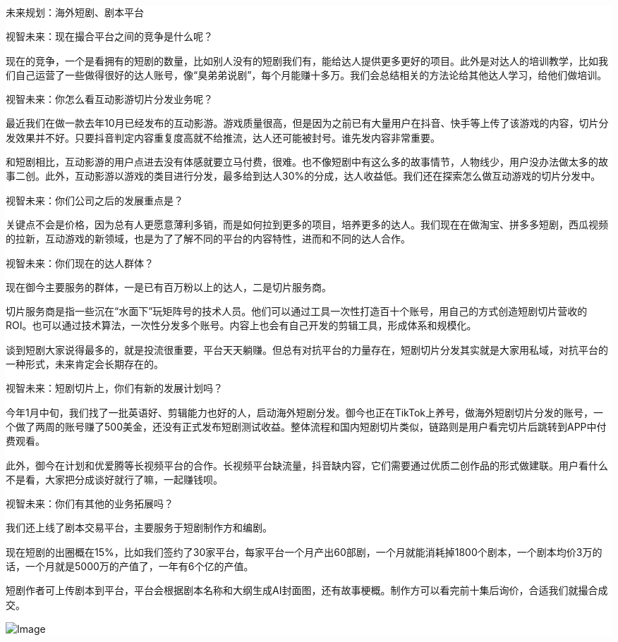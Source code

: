未来规划：海外短剧、剧本平台

视智未来：现在撮合平台之间的竞争是什么呢？

现在的竞争，一个是看拥有的短剧的数量，比如别人没有的短剧我们有，能给达人提供更多更好的项目。此外是对达人的培训教学，比如我们自己运营了一些做得很好的达人账号，像“臭弟弟说剧”，每个月能赚十多万。我们会总结相关的方法论给其他达人学习，给他们做培训。

视智未来：你怎么看互动影游切片分发业务呢？

最近我们在做一款去年10月已经发布的互动影游。游戏质量很高，但是因为之前已有大量用户在抖音、快手等上传了该游戏的内容，切片分发效果并不好。只要抖音判定内容重复度高就不给推流，达人还可能被封号。谁先发内容非常重要。

和短剧相比，互动影游的用户点进去没有体感就要立马付费，很难。也不像短剧中有这么多的故事情节，人物线少，用户没办法做太多的故事二创。此外，互动影游以游戏的类目进行分发，最多给到达人30%的分成，达人收益低。我们还在探索怎么做互动游戏的切片分发中。

视智未来：你们公司之后的发展重点是？

关键点不会是价格，因为总有人更愿意薄利多销，而是如何拉到更多的项目，培养更多的达人。我们现在在做淘宝、拼多多短剧，西瓜视频的拉新，互动游戏的新领域，也是为了了解不同的平台的内容特性，进而和不同的达人合作。

视智未来：你们现在的达人群体？

现在御今主要服务的群体，一是已有百万粉以上的达人，二是切片服务商。

切片服务商是指一些沉在“水面下”玩矩阵号的技术人员。他们可以通过工具一次性打造百十个账号，用自己的方式创造短剧切片营收的ROI。也可以通过技术算法，一次性分发多个账号。内容上也会有自己开发的剪辑工具，形成体系和规模化。

谈到短剧大家说得最多的，就是投流很重要，平台天天躺赚。但总有对抗平台的力量存在，短剧切片分发其实就是大家用私域，对抗平台的一种形式，未来肯定会长期存在的。

视智未来：短剧切片上，你们有新的发展计划吗？

今年1月中旬，我们找了一批英语好、剪辑能力也好的人，启动海外短剧分发。御今也正在TikTok上养号，做海外短剧切片分发的账号，一个做了两周的账号赚了500美金，还没有正式发布短剧测试收益。整体流程和国内短剧切片类似，链路则是用户看完切片后跳转到APP中付费观看。

此外，御今在计划和优爱腾等长视频平台的合作。长视频平台缺流量，抖音缺内容，它们需要通过优质二创作品的形式做建联。用户看什么不是看，大家把分成谈好就行了嘛，一起赚钱呗。

视智未来：你们有其他的业务拓展吗？

我们还上线了剧本交易平台，主要服务于短剧制作方和编剧。

现在短剧的出圈概在15%，比如我们签约了30家平台，每家平台一个月产出60部剧，一个月就能消耗掉1800个剧本，一个剧本均价3万的话，一个月就是5000万的产值了，一年有6个亿的产值。

短剧作者可上传剧本到平台，平台会根据剧本名称和大纲生成AI封面图，还有故事梗概。制作方可以看完前十集后询价，合适我们就撮合成交。

![Image](https://mmbiz.qpic.cn/sz_mmbiz_jpg/D5Zgib0agBaCdc1YWCZP6xwqyiabefKwdAnbfia7icnLoyKicMThXlx2rmOj8lGdztRHGlb2rObQdTIHjSSTKKKTEkg/640?wx_fmt=jpeg&wxfrom=5&wx_lazy=1&wx_co=1)

